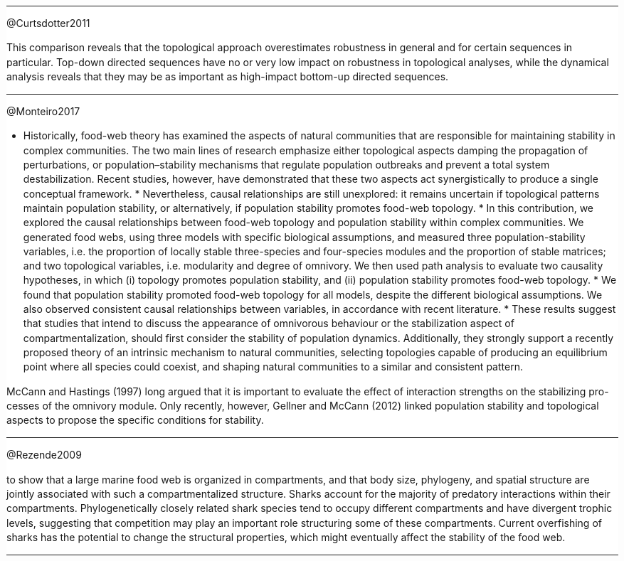-------------------
@Curtsdotter2011

This comparison reveals that the topological approach overestimates robustness in general and for certain sequences in particular. Top-down directed sequences have no or very low impact on robustness in topological analyses, while the dynamical analysis reveals that they may be as important as high-impact bottom-up directed sequences.

-------------------

@Monteiro2017

* Historically, food-web theory has examined the aspects of natural communities that are responsible for maintaining stability in complex communities. The two main lines of research emphasize either topological aspects damping the propagation of perturbations, or population–stability mechanisms that regulate population outbreaks and prevent a total system destabilization. Recent studies, however, have demonstrated that these two aspects act synergistically to produce a single conceptual framework. * Nevertheless, causal relationships are still unexplored: it remains uncertain if topological patterns maintain population stability, or alternatively, if population stability promotes food-web topology. * In this contribution, we explored the causal relationships between food-web topology and population stability within complex communities. We generated food webs, using three models with specific biological assumptions, and measured three population-stability variables, i.e. the proportion of locally stable three-species and four-species modules and the proportion of stable matrices; and two topological variables, i.e. modularity and degree of omnivory. We then used path analysis to evaluate two causality hypotheses, in which (i) topology promotes population stability, and (ii) population stability promotes food-web topology. * We found that population stability promoted food-web topology for all models, despite the different biological assumptions. We also observed consistent causal relationships between variables, in accordance with recent literature. * These results suggest that studies that intend to discuss the appearance of omnivorous behaviour or the stabilization aspect of compartmentalization, should first consider the stability of population dynamics. Additionally, they strongly support a recently proposed theory of an intrinsic mechanism to natural communities, selecting topologies capable of producing an equilibrium point where all species could coexist, and shaping natural communities to a similar and consistent pattern.


McCann and Hastings (1997) long argued that it is important to
evaluate the effect of interaction strengths on the stabilizing pro-
cesses of the omnivory module. Only recently, however, Gellner
and McCann (2012) linked population stability and topological
aspects to propose the specific conditions for stability.

--------------------

@Rezende2009

to show that a large marine food web is organized in compartments, and that body size, phylogeny, and spatial structure are jointly associated with such a compartmentalized structure. Sharks account for the majority of predatory interactions within their compartments. Phylogenetically closely related shark species tend to occupy different compartments and have divergent trophic levels, suggesting that competition may play an important role structuring some of these compartments. Current overfishing of sharks has the potential to change the structural properties, which might eventually affect the stability of the food web.


--------------------
